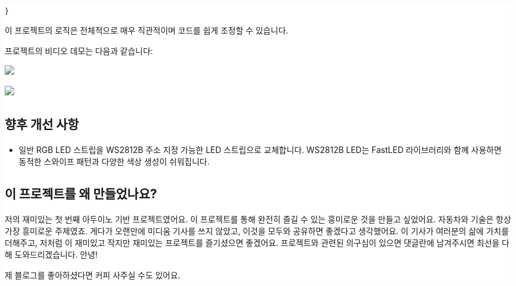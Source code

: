 ```js
}
```

이 프로젝트의 로직은 전체적으로 매우 직관적이며 코드를 쉽게 조정할 수 있습니다.

프로젝트의 비디오 데모는 다음과 같습니다:

<img src="/assets/img/2024-06-19-BlindspotMonitoringSystemusingArduinoUNO_4.png" />



<ins class="adsbygoogle"
     style="display:block"
     data-ad-client="ca-pub-4877378276818686"
     data-ad-slot="1107185301"
     data-ad-format="auto"
     data-full-width-responsive="true"></ins>

<script>
     (adsbygoogle = window.adsbygoogle || []).push({});
</script>

<img src="/assets/img/2024-06-19-BlindspotMonitoringSystemusingArduinoUNO_5.png" />

## 향후 개선 사항

- 일반 RGB LED 스트립을 WS2812B 주소 지정 가능한 LED 스트립으로 교체합니다. WS2812B LED는 FastLED 라이브러리와 함께 사용하면 동적한 스와이프 패턴과 다양한 색상 생성이 쉬워집니다.

## 이 프로젝트를 왜 만들었나요?



<ins class="adsbygoogle"
     style="display:block"
     data-ad-client="ca-pub-4877378276818686"
     data-ad-slot="1107185301"
     data-ad-format="auto"
     data-full-width-responsive="true"></ins>

<script>
     (adsbygoogle = window.adsbygoogle || []).push({});
</script>

저의 재미있는 첫 번째 아두이노 기반 프로젝트였어요. 이 프로젝트를 통해 완전히 즐길 수 있는 흥미로운 것을 만들고 싶었어요. 자동차와 기술은 항상 가장 흥미로운 주제였죠. 게다가 오랜만에 미디움 기사를 쓰지 않았고, 이것을 모두와 공유하면 좋겠다고 생각했어요. 이 기사가 여러분의 삶에 가치를 더해주고, 저처럼 이 재미있고 작지만 재미있는 프로젝트를 즐기셨으면 좋겠어요. 프로젝트와 관련된 의구심이 있으면 댓글란에 남겨주시면 최선을 다해 도와드리겠습니다. 안녕!

제 블로그를 좋아하셨다면 커피 사주실 수도 있어요.
